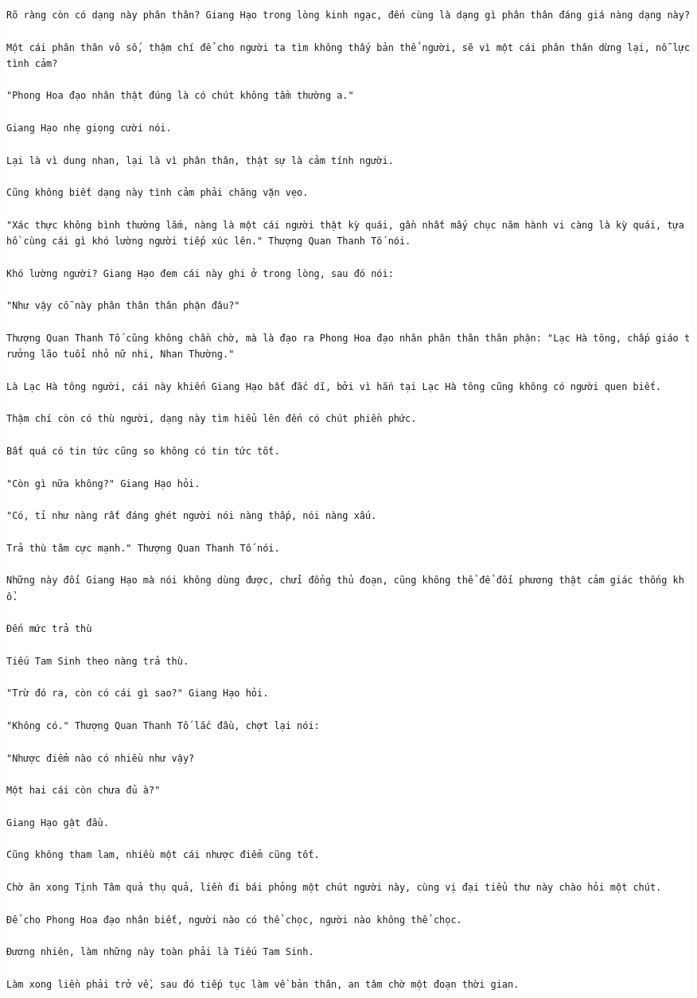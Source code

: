 	Rõ ràng còn có dạng này phân thân? Giang Hạo trong lòng kinh ngạc, đến cùng là dạng gì phân thân đáng giá nàng dạng này?

	Một cái phân thân vô số, thậm chí để cho người ta tìm không thấy bản thể người, sẽ vì một cái phân thân dừng lại, nỗ lực tình cảm?

	"Phong Hoa đạo nhân thật đúng là có chút không tầm thường a."

	Giang Hạo nhẹ giọng cười nói.

	Lại là vì dung nhan, lại là vì phân thân, thật sự là cảm tính người.

	Cũng không biết dạng này tình cảm phải chăng vặn vẹo.

	"Xác thực không bình thường lắm, nàng là một cái người thật kỳ quái, gần nhất mấy chục năm hành vi càng là kỳ quái, tựa hồ cùng cái gì khó lường người tiếp xúc lên." Thượng Quan Thanh Tố nói.

	Khó lường người? Giang Hạo đem cái này ghi ở trong lòng, sau đó nói:

	"Như vậy cỗ này phân thân thân phận đâu?"

	Thượng Quan Thanh Tố cũng không chần chờ, mà là đạo ra Phong Hoa đạo nhân phân thân thân phận: "Lạc Hà tông, chấp giáo trưởng lão tuổi nhỏ nữ nhi, Nhan Thường."

	Là Lạc Hà tông người, cái này khiến Giang Hạo bất đắc dĩ, bởi vì hắn tại Lạc Hà tông cũng không có người quen biết.

	Thậm chí còn có thù người, dạng này tìm hiểu lên đến có chút phiền phức.

	Bất quá có tin tức cũng so không có tin tức tốt.

	"Còn gì nữa không?" Giang Hạo hỏi.

	"Có, tỉ như nàng rất đáng ghét người nói nàng thấp, nói nàng xấu.

	Trả thù tâm cực mạnh." Thượng Quan Thanh Tố nói.

	Những này đối Giang Hạo mà nói không dùng được, chửi đổng thủ đoạn, cũng không thể để đối phương thật cảm giác thống khổ.

	Đến mức trả thù

	Tiếu Tam Sinh theo nàng trả thù.

	"Trừ đó ra, còn có cái gì sao?" Giang Hạo hỏi.

	"Không có." Thượng Quan Thanh Tố lắc đầu, chợt lại nói:

	"Nhược điểm nào có nhiều như vậy?

	Một hai cái còn chưa đủ à?"

	Giang Hạo gật đầu.

	Cũng không tham lam, nhiều một cái nhược điểm cũng tốt.

	Chờ ăn xong Tịnh Tâm quả thụ quả, liền đi bái phỏng một chút người này, cùng vị đại tiểu thư này chào hỏi một chút.

	Để cho Phong Hoa đạo nhân biết, người nào có thể chọc, người nào không thể chọc.

	Đương nhiên, làm những này toàn phải là Tiếu Tam Sinh.

	Làm xong liền phải trở về, sau đó tiếp tục làm về bản thân, an tâm chờ một đoạn thời gian.
